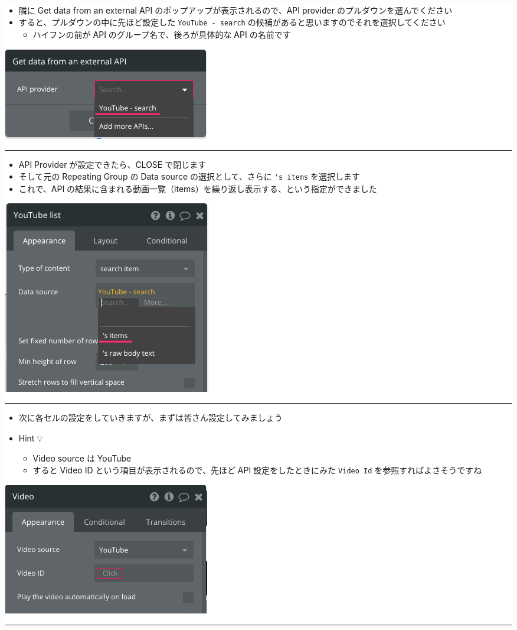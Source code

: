 
- 隣に Get data from an external API のポップアップが表示されるので、API provider のプルダウンを選んでください
- すると、プルダウンの中に先ほど設定した `YouTube - search` の候補があると思いますのでそれを選択してください
  - ハイフンの前が API のグループ名で、後ろが具体的な API の名前です

![w:500px](images/2022-11-23-16-41-01.png)

---

- API Provider が設定できたら、CLOSE で閉じます
- そして元の Repeating Group の Data source の選択として、さらに `'s items` を選択します
- これで、API の結果に含まれる動画一覧（items）を繰り返し表示する、という指定ができました

![bg right w:600px](images/2022-11-23-16-43-51.png)

---

- 次に各セルの設定をしていきますが、まずは皆さん設定してみましょう

- Hint :bulb:
  - Video source は YouTube
  - すると Video ID という項目が表示されるので、先ほど API 設定をしたときにみた `Video Id` を参照すればよさそうですね

![bg right h:380px](images/2021-11-25-21-21-57.png)

---